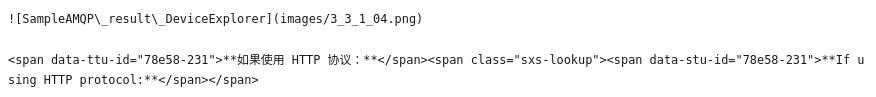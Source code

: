     ![SampleAMQP\_result\_DeviceExplorer](images/3_3_1_04.png)

    <span data-ttu-id="78e58-231">**如果使用 HTTP 协议：**</span><span class="sxs-lookup"><span data-stu-id="78e58-231">**If using HTTP protocol:**</span></span>
    